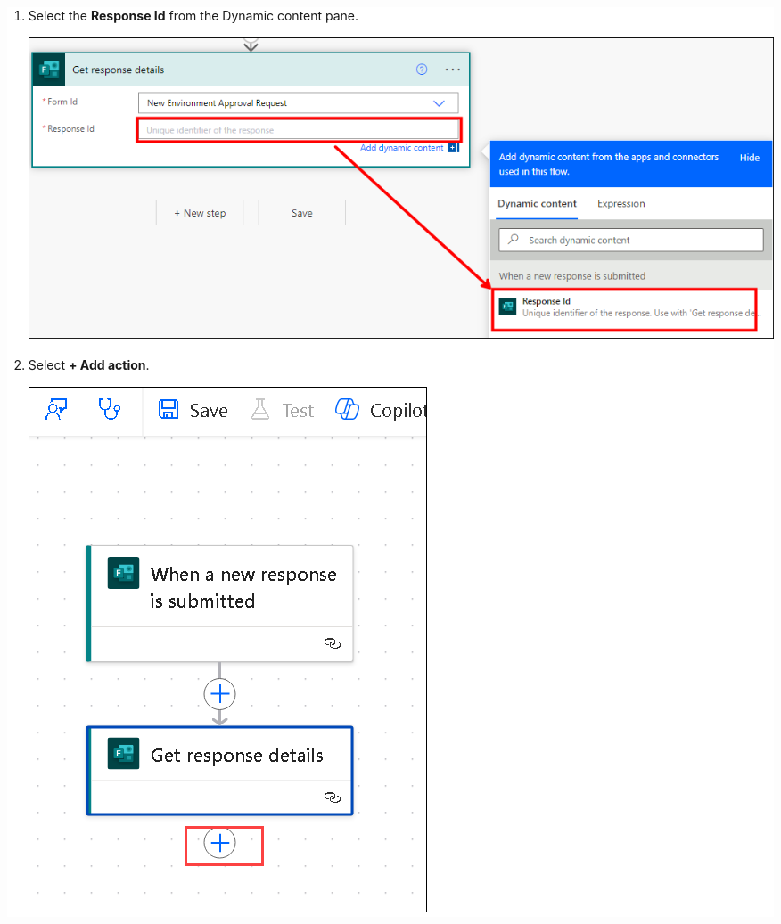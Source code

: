 1. Select the **Response Id** from the Dynamic content pane.    

    ![](images/M03/M3-EX2-T2-S10.png)

1. Select **+ Add action**.

    ![](images/M03/pp69.png)

